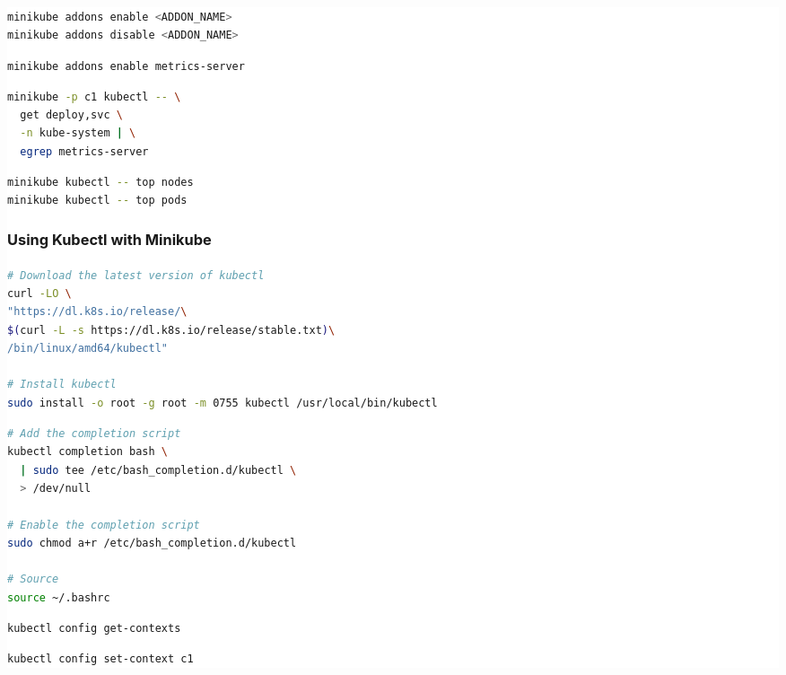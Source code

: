 
```bash
minikube addons enable <ADDON_NAME>
minikube addons disable <ADDON_NAME>
```


```bash
minikube addons enable metrics-server
```


```bash
minikube -p c1 kubectl -- \
  get deploy,svc \
  -n kube-system | \
  egrep metrics-server
```


```bash
minikube kubectl -- top nodes
minikube kubectl -- top pods
```


### Using Kubectl with Minikube


```bash
# Download the latest version of kubectl
curl -LO \
"https://dl.k8s.io/release/\
$(curl -L -s https://dl.k8s.io/release/stable.txt)\
/bin/linux/amd64/kubectl"

# Install kubectl
sudo install -o root -g root -m 0755 kubectl /usr/local/bin/kubectl
```


```bash
# Add the completion script
kubectl completion bash \
  | sudo tee /etc/bash_completion.d/kubectl \
  > /dev/null

# Enable the completion script
sudo chmod a+r /etc/bash_completion.d/kubectl

# Source
source ~/.bashrc
```


```bash
kubectl config get-contexts
```


```bash
kubectl config set-context c1
```
